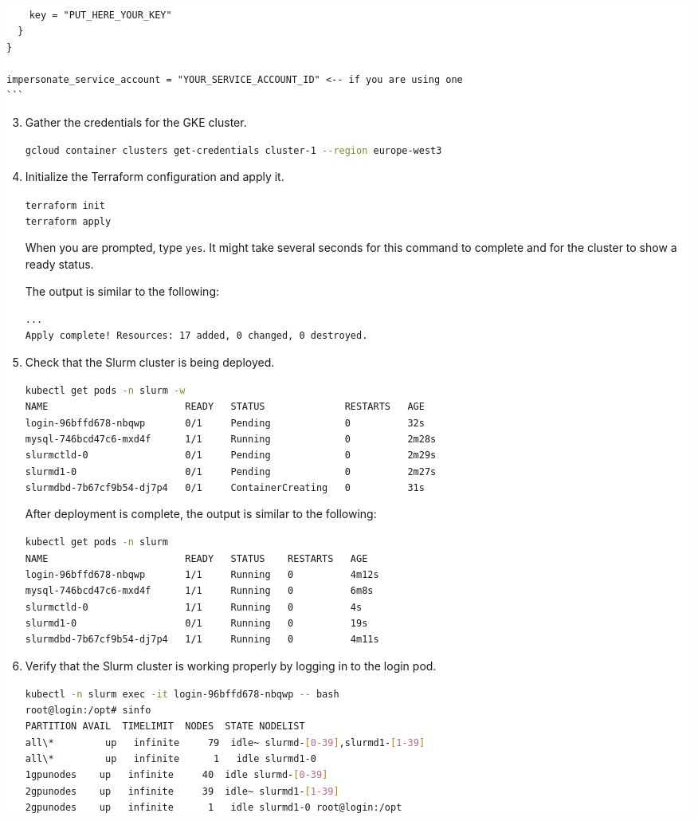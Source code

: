 	    key = "PUT_HERE_YOUR_KEY"
	  }
	}

	impersonate_service_account = "YOUR_SERVICE_ACCOUNT_ID" <-- if you are using one
	```

3. Gather the credentials for the GKE cluster.

	```bash
	gcloud container clusters get-credentials cluster-1 --region europe-west3
	```

4. Initialize the Terraform configuration and apply it.

	```bash
	terraform init 
	terraform apply 
	```

	When you are prompted, type `yes`. It might take several seconds for this command to complete and for the cluster to show a ready status.

	The output is similar to the following:

	```bash
	...
	Apply complete! Resources: 17 added, 0 changed, 0 destroyed.
	```

5. Check that the Slurm cluster is being deployed.

	```bash
	kubectl get pods -n slurm -w 
	NAME                        READY   STATUS              RESTARTS   AGE
	login-96bffd678-nbqwp       0/1     Pending             0          32s
	mysql-746bcd47c6-mxd4f      1/1     Running             0          2m28s
	slurmctld-0                 0/1     Pending             0          2m29s
	slurmd1-0                   0/1     Pending             0          2m27s
	slurmdbd-7b67cf9b54-dj7p4   0/1     ContainerCreating   0          31s
	```

	After deployment is complete, the output is similar to the following:

	```bash
	kubectl get pods -n slurm 
	NAME                        READY   STATUS    RESTARTS   AGE
	login-96bffd678-nbqwp       1/1     Running   0          4m12s 
	mysql-746bcd47c6-mxd4f      1/1     Running   0          6m8s 
	slurmctld-0                 1/1     Running   0          4s
	slurmd1-0                   0/1     Running   0          19s 
	slurmdbd-7b67cf9b54-dj7p4   1/1     Running   0          4m11s
	```

6. Verify that the Slurm cluster is working properly by logging in to the login pod.

	```bash
	kubectl -n slurm exec -it login-96bffd678-nbqwp -- bash 
	root@login:/opt# sinfo 
	PARTITION AVAIL  TIMELIMIT  NODES  STATE NODELIST 
	all\*         up   infinite     79  idle~ slurmd-[0-39],slurmd1-[1-39] 
	all\*         up   infinite      1   idle slurmd1-0 
	1gpunodes    up   infinite     40  idle slurmd-[0-39] 
	2gpunodes    up   infinite     39  idle~ slurmd1-[1-39] 
	2gpunodes    up   infinite      1   idle slurmd1-0 root@login:/opt
	```
